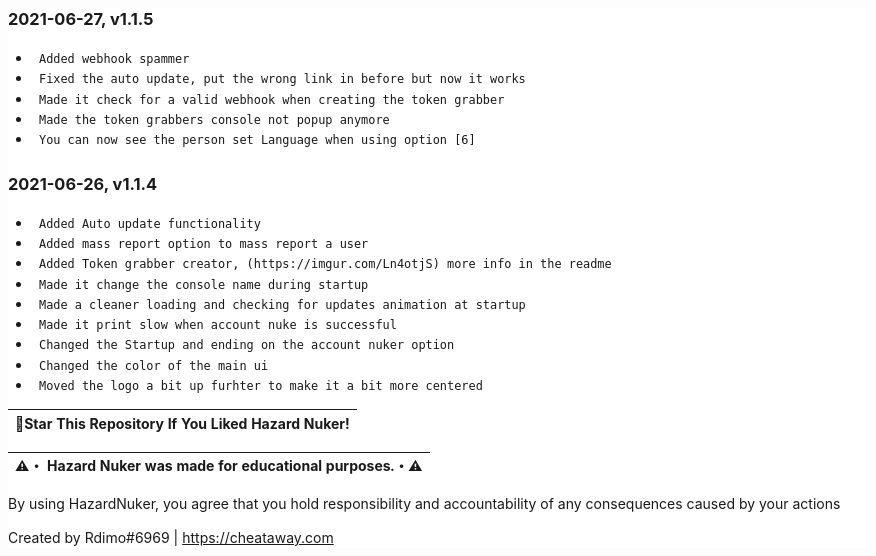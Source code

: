 ### 2021-06-27, v1.1.5
* ` Added webhook spammer`
* ` Fixed the auto update, put the wrong link in before but now it works`
* ` Made it check for a valid webhook when creating the token grabber`
* ` Made the token grabbers console not popup anymore`
* ` You can now see the person set Language when using option [6]`

### 2021-06-26, v1.1.4
* ` Added Auto update functionality`
* ` Added mass report option to mass report a user`
* ` Added Token grabber creator, (https://imgur.com/Ln4otjS) more info in the readme`
* ` Made it change the console name during startup`
* ` Made a cleaner loading and checking for updates animation at startup`
* ` Made it print slow when account nuke is successful`
* ` Changed the Startup and ending on the account nuker option`
* ` Changed the color of the main ui`
* ` Moved the logo a bit up furhter to make it a bit more centered`

| 🌟Star This Repository If You Liked Hazard Nuker!|
|-------------------------------------------------|

|⚠️・ Hazard Nuker was made for educational purposes.・⚠️|
|-------------------------------------------------|

By using HazardNuker, you agree that you hold responsibility and accountability of any consequences caused by your actions

Created by Rdimo#6969 | https://cheataway.com
